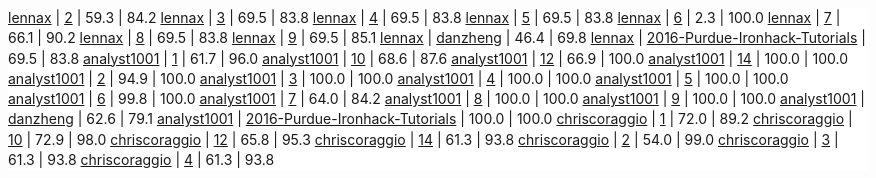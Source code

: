 [lennax](http://blackironhack-lennax-2016p3.herokuapp.com/) | [2](http://blackironhack-2-2016.herokuapp.com/) | 59.3 | 84.2
[lennax](http://blackironhack-lennax-2016p3.herokuapp.com/) | [3](http://blackironhack-3-2016.herokuapp.com/) | 69.5 | 83.8
[lennax](http://blackironhack-lennax-2016p3.herokuapp.com/) | [4](http://blackironhack-4-2016.herokuapp.com/) | 69.5 | 83.8
[lennax](http://blackironhack-lennax-2016p3.herokuapp.com/) | [5](http://blackironhack-5-2016.herokuapp.com/) | 69.5 | 83.8
[lennax](http://blackironhack-lennax-2016p3.herokuapp.com/) | [6](http://blackironhack-6-2016.herokuapp.com/) | 2.3 | 100.0
[lennax](http://blackironhack-lennax-2016p3.herokuapp.com/) | [7](http://blackironhack-7-2016.herokuapp.com/) | 66.1 | 90.2
[lennax](http://blackironhack-lennax-2016p3.herokuapp.com/) | [8](http://blackironhack-8-2016.herokuapp.com/) | 69.5 | 83.8
[lennax](http://blackironhack-lennax-2016p3.herokuapp.com/) | [9](http://blackironhack-9-2016.herokuapp.com/) | 69.5 | 85.1
[lennax](http://blackironhack-lennax-2016p3.herokuapp.com/) | [danzheng](http://blackironhack-danzheng-2016p2.herokuapp.com/) | 46.4 | 69.8
[lennax](http://blackironhack-lennax-2016p3.herokuapp.com/) | [2016-Purdue-Ironhack-Tutorials](http://rawgit.com/priyankjain/2016-Purdue-Ironhack-Tutorials/master/2016-Purdue-Ironhacks-Tutorial-Project.html) | 69.5 | 83.8
[analyst1001](http://blackironhack2016.herokuapp.com/p3-analyst1001/home.html) | [1](http://blackironhack-1-2016.herokuapp.com/) | 61.7 | 96.0
[analyst1001](http://blackironhack2016.herokuapp.com/p3-analyst1001/home.html) | [10](http://blackironhack-10-2016.herokuapp.com/) | 68.6 | 87.6
[analyst1001](http://blackironhack2016.herokuapp.com/p3-analyst1001/home.html) | [12](http://blackironhack-12-2016.herokuapp.com/) | 66.9 | 100.0
[analyst1001](http://blackironhack2016.herokuapp.com/p3-analyst1001/home.html) | [14](http://blackironhack-14-2016.herokuapp.com/) | 100.0 | 100.0
[analyst1001](http://blackironhack2016.herokuapp.com/p3-analyst1001/home.html) | [2](http://blackironhack-2-2016.herokuapp.com/) | 94.9 | 100.0
[analyst1001](http://blackironhack2016.herokuapp.com/p3-analyst1001/home.html) | [3](http://blackironhack-3-2016.herokuapp.com/) | 100.0 | 100.0
[analyst1001](http://blackironhack2016.herokuapp.com/p3-analyst1001/home.html) | [4](http://blackironhack-4-2016.herokuapp.com/) | 100.0 | 100.0
[analyst1001](http://blackironhack2016.herokuapp.com/p3-analyst1001/home.html) | [5](http://blackironhack-5-2016.herokuapp.com/) | 100.0 | 100.0
[analyst1001](http://blackironhack2016.herokuapp.com/p3-analyst1001/home.html) | [6](http://blackironhack-6-2016.herokuapp.com/) | 99.8 | 100.0
[analyst1001](http://blackironhack2016.herokuapp.com/p3-analyst1001/home.html) | [7](http://blackironhack-7-2016.herokuapp.com/) | 64.0 | 84.2
[analyst1001](http://blackironhack2016.herokuapp.com/p3-analyst1001/home.html) | [8](http://blackironhack-8-2016.herokuapp.com/) | 100.0 | 100.0
[analyst1001](http://blackironhack2016.herokuapp.com/p3-analyst1001/home.html) | [9](http://blackironhack-9-2016.herokuapp.com/) | 100.0 | 100.0
[analyst1001](http://blackironhack2016.herokuapp.com/p3-analyst1001/home.html) | [danzheng](http://blackironhack-danzheng-2016p2.herokuapp.com/) | 62.6 | 79.1
[analyst1001](http://blackironhack2016.herokuapp.com/p3-analyst1001/home.html) | [2016-Purdue-Ironhack-Tutorials](http://rawgit.com/priyankjain/2016-Purdue-Ironhack-Tutorials/master/2016-Purdue-Ironhacks-Tutorial-Project.html) | 100.0 | 100.0
[chriscoraggio](http://blackironhack2016.herokuapp.com/p3-chriscoraggio/google-maps-api-testing.html) | [1](http://blackironhack-1-2016.herokuapp.com/) | 72.0 | 89.2
[chriscoraggio](http://blackironhack2016.herokuapp.com/p3-chriscoraggio/google-maps-api-testing.html) | [10](http://blackironhack-10-2016.herokuapp.com/) | 72.9 | 98.0
[chriscoraggio](http://blackironhack2016.herokuapp.com/p3-chriscoraggio/google-maps-api-testing.html) | [12](http://blackironhack-12-2016.herokuapp.com/) | 65.8 | 95.3
[chriscoraggio](http://blackironhack2016.herokuapp.com/p3-chriscoraggio/google-maps-api-testing.html) | [14](http://blackironhack-14-2016.herokuapp.com/) | 61.3 | 93.8
[chriscoraggio](http://blackironhack2016.herokuapp.com/p3-chriscoraggio/google-maps-api-testing.html) | [2](http://blackironhack-2-2016.herokuapp.com/) | 54.0 | 99.0
[chriscoraggio](http://blackironhack2016.herokuapp.com/p3-chriscoraggio/google-maps-api-testing.html) | [3](http://blackironhack-3-2016.herokuapp.com/) | 61.3 | 93.8
[chriscoraggio](http://blackironhack2016.herokuapp.com/p3-chriscoraggio/google-maps-api-testing.html) | [4](http://blackironhack-4-2016.herokuapp.com/) | 61.3 | 93.8